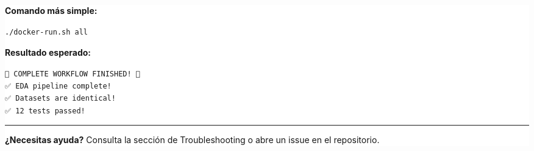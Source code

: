**Comando más simple:**
```bash
./docker-run.sh all
```

**Resultado esperado:**
```
🎉 COMPLETE WORKFLOW FINISHED! 🎉
✅ EDA pipeline complete!
✅ Datasets are identical!
✅ 12 tests passed!
```

---

**¿Necesitas ayuda?** Consulta la sección de Troubleshooting o abre un issue en el repositorio.
